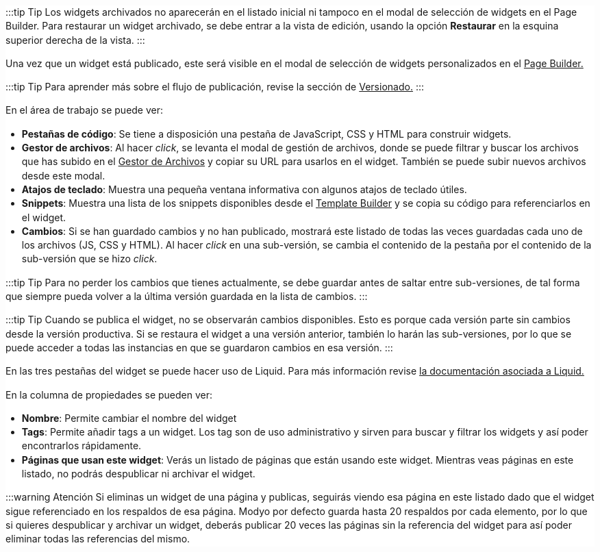 :::tip Tip
Los widgets archivados no aparecerán en el listado inicial ni tampoco en el modal de selección de widgets en el Page Builder. Para restaurar un widget archivado, se debe entrar a la vista de edición, usando la opción **Restaurar** en la esquina superior derecha de la vista.
:::

Una vez que un widget está publicado, este será visible en el modal de selección de widgets personalizados en el [Page Builder.](/platform/channels/pages.html)

:::tip Tip
Para aprender más sobre el flujo de publicación, revise la sección de [Versionado.](/platform/core/key-concepts.html#versionado)
:::


En el área de trabajo se puede ver:

- **Pestañas de código**: Se tiene a disposición una pestaña de JavaScript, CSS y HTML para construir widgets.
- **Gestor de archivos**: Al hacer _click_, se levanta el modal de gestión de archivos, donde se puede filtrar y buscar los archivos que has subido en el [Gestor de Archivos](/platform/content/asset-manager.html) y copiar su URL para usarlos en el widget. También se puede subir nuevos archivos desde este modal.
- **Atajos de teclado**: Muestra una pequeña ventana informativa con algunos atajos de teclado útiles.
- **Snippets**: Muestra una lista de los snippets disponibles desde el [Template Builder](/platform/channels/templates.html#snippets) y se copia su código para referenciarlos en el widget.
- **Cambios**: Si se han guardado cambios y no han publicado, mostrará este listado de todas las veces guardadas cada uno de los archivos (JS, CSS y HTML). Al hacer _click_ en una sub-versión, se cambia el contenido de la pestaña por el contenido de la sub-versión que se hizo _click_.

:::tip Tip
Para no perder los cambios que tienes actualmente, se debe guardar antes de saltar entre sub-versiones, de tal forma que siempre pueda volver a la última versión guardada en la lista de cambios.
:::

:::tip Tip
Cuando se publica el widget, no se observarán cambios disponibles. Esto es porque cada versión parte sin cambios desde la versión productiva. Si se restaura el widget a una versión anterior, también lo harán las sub-versiones, por lo que se puede acceder a todas las instancias en que se guardaron cambios en esa versión.
:::

En las tres pestañas del widget se puede hacer uso de Liquid. Para más información revise [la documentación asociada a Liquid.](/platform/channels/liquid-markup.html)

En la columna de propiedades se pueden ver: 

- **Nombre**: Permite cambiar el nombre del widget
- **Tags**: Permite añadir tags a un widget. Los tag son de uso administrativo y sirven para buscar y filtrar los widgets y así poder encontrarlos rápidamente.
- **Páginas que usan este widget**: Verás un listado de páginas que están usando este widget. Mientras veas páginas en este listado, no podrás despublicar ni archivar el widget.

:::warning Atención
Si eliminas un widget de una página y publicas, seguirás viendo esa página en este listado dado que el widget sigue referenciado en los respaldos de esa página. Modyo por defecto guarda hasta 20 respaldos por cada elemento, por lo que si quieres despublicar y archivar un widget, deberás publicar 20 veces las páginas sin la referencia del widget para así poder eliminar todas las referencias del mismo. 
